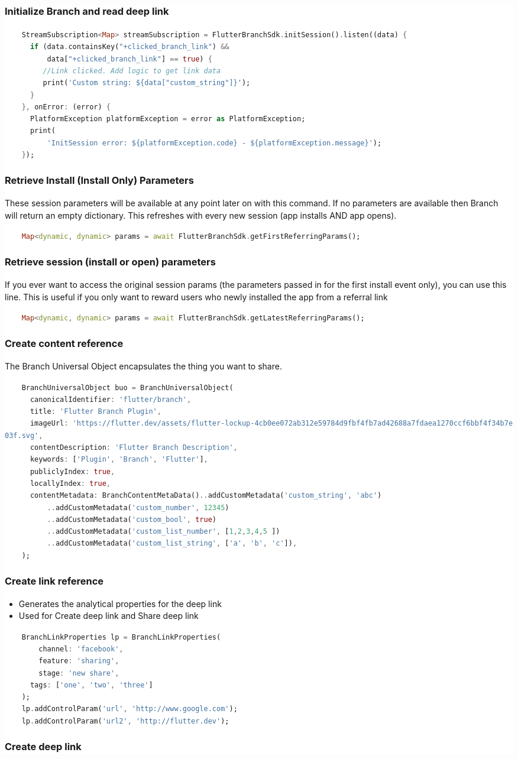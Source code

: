 ### Initialize Branch and read deep link
```dart
    StreamSubscription<Map> streamSubscription = FlutterBranchSdk.initSession().listen((data) {
      if (data.containsKey("+clicked_branch_link") &&
          data["+clicked_branch_link"] == true) {
         //Link clicked. Add logic to get link data
         print('Custom string: ${data["custom_string"]}');
      }
    }, onError: (error) {
      PlatformException platformException = error as PlatformException;
      print(
          'InitSession error: ${platformException.code} - ${platformException.message}');
    });
```
### Retrieve Install (Install Only) Parameters
These session parameters will be available at any point later on with this command. If no parameters are available then Branch will return an empty dictionary. This refreshes with every new session (app installs AND app opens).
```dart
    Map<dynamic, dynamic> params = await FlutterBranchSdk.getFirstReferringParams();
```
### Retrieve session (install or open) parameters
If you ever want to access the original session params (the parameters passed in for the first install event only), you can use this line. This is useful if you only want to reward users who newly installed the app from a referral link
```dart
    Map<dynamic, dynamic> params = await FlutterBranchSdk.getLatestReferringParams();
```
### Create content reference
The Branch Universal Object encapsulates the thing you want to share.
```dart
    BranchUniversalObject buo = BranchUniversalObject(
      canonicalIdentifier: 'flutter/branch',
      title: 'Flutter Branch Plugin',
      imageUrl: 'https://flutter.dev/assets/flutter-lockup-4cb0ee072ab312e59784d9fbf4fb7ad42688a7fdaea1270ccf6bbf4f34b7e03f.svg',
      contentDescription: 'Flutter Branch Description',
      keywords: ['Plugin', 'Branch', 'Flutter'],
      publiclyIndex: true,
      locallyIndex: true,
      contentMetadata: BranchContentMetaData()..addCustomMetadata('custom_string', 'abc')
          ..addCustomMetadata('custom_number', 12345)
          ..addCustomMetadata('custom_bool', true)
          ..addCustomMetadata('custom_list_number', [1,2,3,4,5 ])
          ..addCustomMetadata('custom_list_string', ['a', 'b', 'c']),
    );
```
### Create link reference
* Generates the analytical properties for the deep link
* Used for Create deep link and Share deep link
```dart
    BranchLinkProperties lp = BranchLinkProperties(
        channel: 'facebook',
        feature: 'sharing',
        stage: 'new share',
      tags: ['one', 'two', 'three']
    );
    lp.addControlParam('url', 'http://www.google.com');
    lp.addControlParam('url2', 'http://flutter.dev');
```
### Create deep link